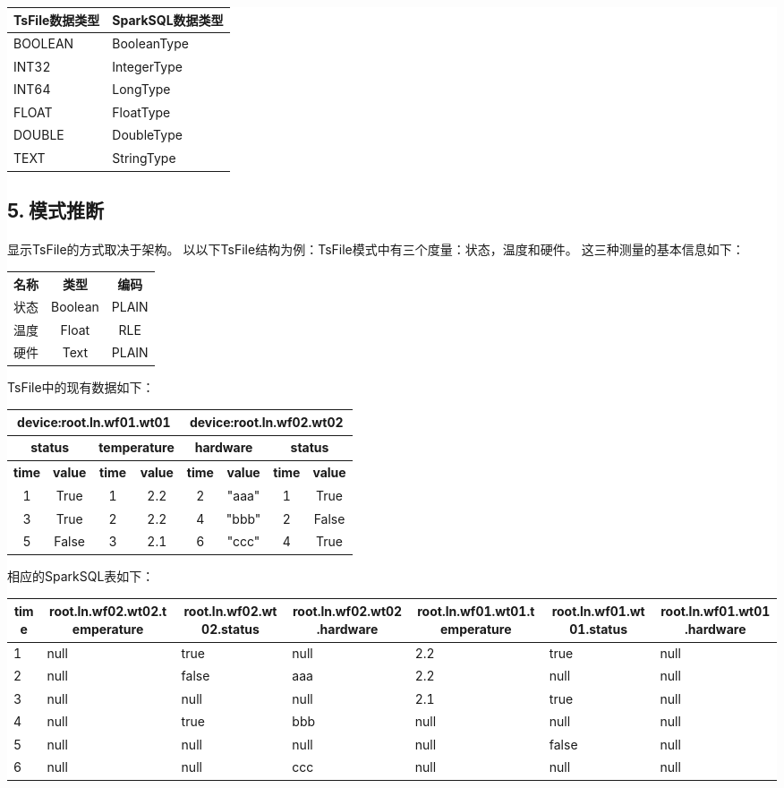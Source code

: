 | TsFile数据类型 | SparkSQL数据类型 |
| -------------- | ---------------- |
| BOOLEAN        | BooleanType      |
| INT32          | IntegerType      |
| INT64          | LongType         |
| FLOAT          | FloatType        |
| DOUBLE         | DoubleType       |
| TEXT           | StringType       |

## 5. 模式推断

显示TsFile的方式取决于架构。 以以下TsFile结构为例：TsFile模式中有三个度量：状态，温度和硬件。 这三种测量的基本信息如下：

<center>
<table style="text-align:center">
	<tr><th colspan="2">名称</th><th colspan="2">类型</th><th colspan="2">编码</th></tr>
	<tr><td colspan="2">状态</td><td colspan="2">Boolean</td><td colspan="2">PLAIN</td></tr>
	<tr><td colspan="2">温度</td><td colspan="2">Float</td><td colspan="2">RLE</td></tr>
	<tr><td colspan="2">硬件</td><td colspan="2">Text</td><td colspan="2">PLAIN</td></tr>
</table>
</center>

TsFile中的现有数据如下：

<center>
<table style="text-align:center">
	<tr><th colspan="4">device:root.ln.wf01.wt01</th><th colspan="4">device:root.ln.wf02.wt02</th></tr>
	<tr><th colspan="2">status</th><th colspan="2">temperature</th><th colspan="2">hardware</th><th colspan="2">status</th></tr>
	<tr><th>time</th><th>value</th><th>time</th><th>value</th><th>time</th><th>value</th><th>time</th><th>value</th></tr>
	<tr><td>1</td><td>True</td><td>1</td><td>2.2</td><td>2</td><td>"aaa"</td><td>1</td><td>True</td></tr>
	<tr><td>3</td><td>True</td><td>2</td><td>2.2</td><td>4</td><td>"bbb"</td><td>2</td><td>False</td></tr>
	<tr><td>5</td><td> False </td><td>3</td><td>2.1</td><td>6</td><td>"ccc"</td><td>4</td><td>True</td></tr>
</table>
</center>

相应的SparkSQL表如下：

| time | root.ln.wf02.wt02.temperature | root.ln.wf02.wt02.status | root.ln.wf02.wt02.hardware | root.ln.wf01.wt01.temperature | root.ln.wf01.wt01.status | root.ln.wf01.wt01.hardware |
| ---- | ----------------------------- | ------------------------ | -------------------------- | ----------------------------- | ------------------------ | -------------------------- |
| 1    | null                          | true                     | null                       | 2.2                           | true                     | null                       |
| 2    | null                          | false                    | aaa                        | 2.2                           | null                     | null                       |
| 3    | null                          | null                     | null                       | 2.1                           | true                     | null                       |
| 4    | null                          | true                     | bbb                        | null                          | null                     | null                       |
| 5    | null                          | null                     | null                       | null                          | false                    | null                       |
| 6    | null                          | null                     | ccc                        | null                          | null                     | null                       |
